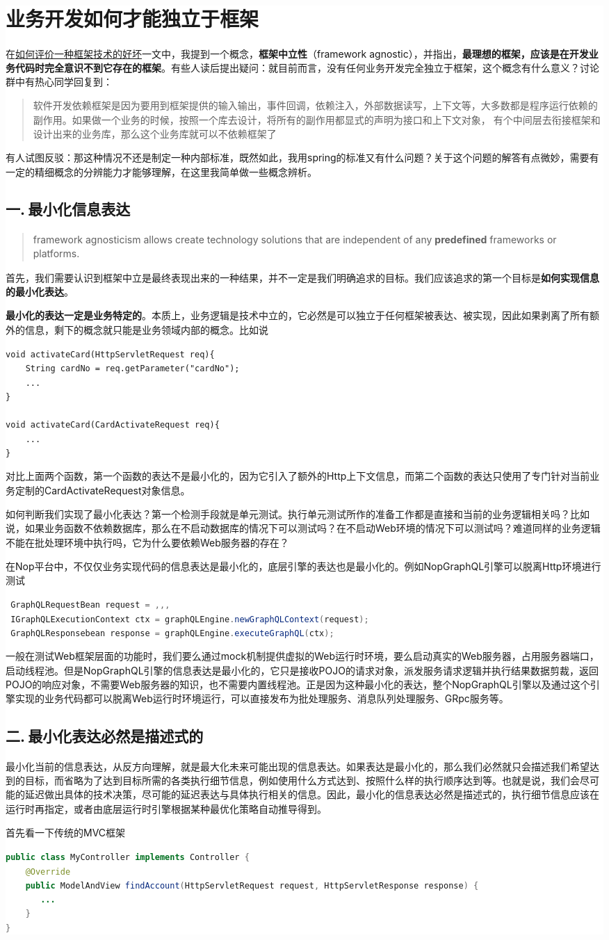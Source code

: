 # 业务开发如何才能独立于框架

在[如何评价一种框架技术的好坏](https://zhuanlan.zhihu.com/p/645412474)一文中，我提到一个概念，**框架中立性**（framework agnostic），并指出，**最理想的框架，应该是在开发业务代码时完全意识不到它存在的框架**。有些人读后提出疑问：就目前而言，没有任何业务开发完全独立于框架，这个概念有什么意义？讨论群中有热心同学回复到：

> 软件开发依赖框架是因为要用到框架提供的输入输出，事件回调，依赖注入，外部数据读写，上下文等，大多数都是程序运行依赖的副作用。如果做一个业务的时候，按照一个库去设计，将所有的副作用都显式的声明为接口和上下文对象， 有个中间层去衔接框架和设计出来的业务库，那么这个业务库就可以不依赖框架了

有人试图反驳：那这种情况不还是制定一种内部标准，既然如此，我用spring的标准又有什么问题？关于这个问题的解答有点微妙，需要有一定的精细概念的分辨能力才能够理解，在这里我简单做一些概念辨析。

## 一. 最小化信息表达

> framework agnosticism allows create technology solutions that are independent of any **predefined** frameworks or platforms.

首先，我们需要认识到框架中立是最终表现出来的一种结果，并不一定是我们明确追求的目标。我们应该追求的第一个目标是**如何实现信息的最小化表达**。

**最小化的表达一定是业务特定的**。本质上，业务逻辑是技术中立的，它必然是可以独立于任何框架被表达、被实现，因此如果剥离了所有额外的信息，剩下的概念就只能是业务领域内部的概念。比如说

```
void activateCard(HttpServletRequest req){
    String cardNo = req.getParameter("cardNo");
    ...
}

void activateCard(CardActivateRequest req){
    ...
}
```

对比上面两个函数，第一个函数的表达不是最小化的，因为它引入了额外的Http上下文信息，而第二个函数的表达只使用了专门针对当前业务定制的CardActivateRequest对象信息。

如何判断我们实现了最小化表达？第一个检测手段就是单元测试。执行单元测试所作的准备工作都是直接和当前的业务逻辑相关吗？比如说，如果业务函数不依赖数据库，那么在不启动数据库的情况下可以测试吗？在不启动Web环境的情况下可以测试吗？难道同样的业务逻辑不能在批处理环境中执行吗，它为什么要依赖Web服务器的存在？

在Nop平台中，不仅仅业务实现代码的信息表达是最小化的，底层引擎的表达也是最小化的。例如NopGraphQL引擎可以脱离Http环境进行测试

```java
 GraphQLRequestBean request = ,,,
 IGraphQLExecutionContext ctx = graphQLEngine.newGraphQLContext(request);
 GraphQLResponsebean response = graphQLEngine.executeGraphQL(ctx);
```

一般在测试Web框架层面的功能时，我们要么通过mock机制提供虚拟的Web运行时环境，要么启动真实的Web服务器，占用服务器端口，启动线程池。但是NopGraphQL引擎的信息表达是最小化的，它只是接收POJO的请求对象，派发服务请求逻辑并执行结果数据剪裁，返回POJO的响应对象，不需要Web服务器的知识，也不需要内置线程池。正是因为这种最小化的表达，整个NopGraphQL引擎以及通过这个引擎实现的业务代码都可以脱离Web运行时环境运行，可以直接发布为批处理服务、消息队列处理服务、GRpc服务等。

## 二. 最小化表达必然是描述式的

最小化当前的信息表达，从反方向理解，就是最大化未来可能出现的信息表达。如果表达是最小化的，那么我们必然就只会描述我们希望达到的目标，而省略为了达到目标所需的各类执行细节信息，例如使用什么方式达到、按照什么样的执行顺序达到等。也就是说，我们会尽可能的延迟做出具体的技术决策，尽可能的延迟表达与具体执行相关的信息。因此，最小化的信息表达必然是描述式的，执行细节信息应该在运行时再指定，或者由底层运行时引擎根据某种最优化策略自动推导得到。

首先看一下传统的MVC框架

```java
public class MyController implements Controller {
    @Override
    public ModelAndView findAccount(HttpServletRequest request, HttpServletResponse response) {
       ...
    }
}
```
